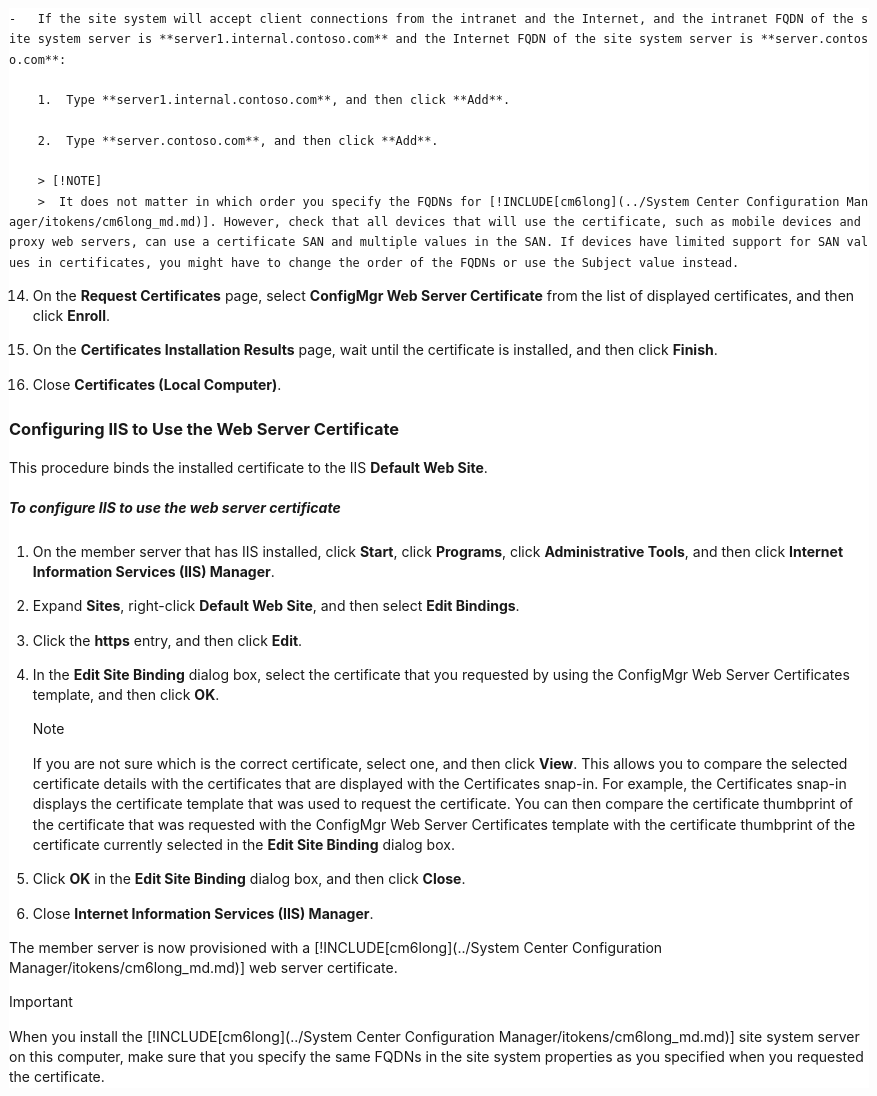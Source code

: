     -   If the site system will accept client connections from the intranet and the Internet, and the intranet FQDN of the site system server is **server1.internal.contoso.com** and the Internet FQDN of the site system server is **server.contoso.com**:  
  
        1.  Type **server1.internal.contoso.com**, and then click **Add**.  
  
        2.  Type **server.contoso.com**, and then click **Add**.  
  
        > [!NOTE]  
        >  It does not matter in which order you specify the FQDNs for [!INCLUDE[cm6long](../System Center Configuration Manager/itokens/cm6long_md.md)]. However, check that all devices that will use the certificate, such as mobile devices and proxy web servers, can use a certificate SAN and multiple values in the SAN. If devices have limited support for SAN values in certificates, you might have to change the order of the FQDNs or use the Subject value instead.  
  
14. On the **Request Certificates** page, select **ConfigMgr Web Server Certificate** from the list of displayed certificates, and then click **Enroll**.  
  
15. On the **Certificates Installation Results** page, wait until the certificate is installed, and then click **Finish**.  
  
16. Close **Certificates (Local Computer)**.  
  
###  <a name="BKMK_webserver42008"></a> Configuring IIS to Use the Web Server Certificate  
 This procedure binds the installed certificate to the IIS **Default Web Site**.  
  
##### To configure IIS to use the web server certificate  
  
1.  On the member server that has IIS installed, click **Start**, click **Programs**, click **Administrative Tools**, and then click **Internet Information Services (IIS) Manager**.  
  
2.  Expand **Sites**, right-click **Default Web Site**, and then select **Edit Bindings**.  
  
3.  Click the **https** entry, and then click **Edit**.  
  
4.  In the **Edit Site Binding** dialog box, select the certificate that you requested by using the ConfigMgr Web Server Certificates template, and then click **OK**.  
  
    > [!NOTE]  
    >  If you are not sure which is the correct certificate, select one, and then click **View**. This allows you to compare the selected certificate details with the certificates that are displayed with the Certificates snap-in. For example, the Certificates snap-in displays the certificate template that was used to request the certificate. You can then compare the certificate thumbprint of the certificate that was requested with the ConfigMgr Web Server Certificates template with the certificate thumbprint of the certificate currently selected in the **Edit Site Binding** dialog box.  
  
5.  Click **OK** in the **Edit Site Binding** dialog box, and then click **Close**.  
  
6.  Close **Internet Information Services (IIS) Manager**.  
  
 The member server is now provisioned with a [!INCLUDE[cm6long](../System Center Configuration Manager/itokens/cm6long_md.md)] web server certificate.  
  
> [!IMPORTANT]  
>  When you install the [!INCLUDE[cm6long](../System Center Configuration Manager/itokens/cm6long_md.md)] site system server on this computer, make sure that you specify the same FQDNs in the site system properties as you specified when you requested the certificate.  
  